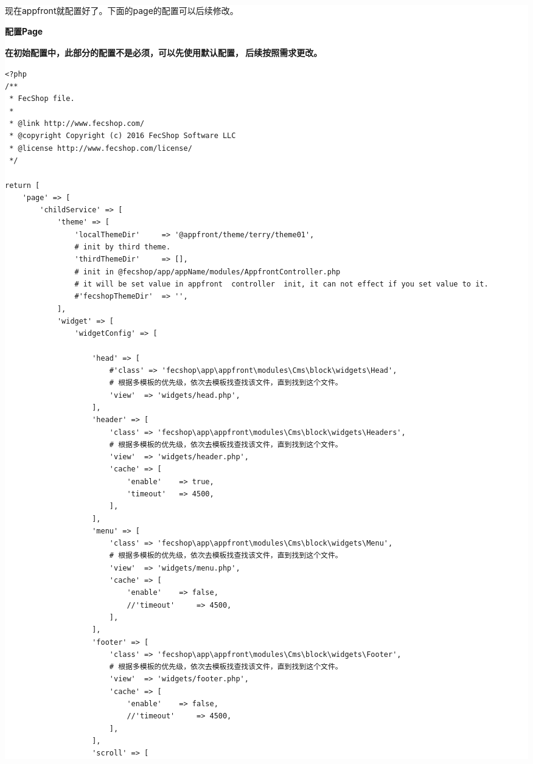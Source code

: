 
现在appfront就配置好了。下面的page的配置可以后续修改。

**配置Page** 

**在初始配置中，此部分的配置不是必须，可以先使用默认配置，
后续按照需求更改。**

```
<?php
/**
 * FecShop file.
 *
 * @link http://www.fecshop.com/
 * @copyright Copyright (c) 2016 FecShop Software LLC
 * @license http://www.fecshop.com/license/
 */

return [
	'page' => [
		'childService' => [
			'theme' => [
				'localThemeDir' 	=> '@appfront/theme/terry/theme01',
				# init by third theme.
				'thirdThemeDir'		=> [],
				# init in @fecshop/app/appName/modules/AppfrontController.php
				# it will be set value in appfront  controller  init, it can not effect if you set value to it.
				#'fecshopThemeDir'	=> '',
			],
			'widget' => [
				'widgetConfig' => [
					
					'head' => [
						#'class' => 'fecshop\app\appfront\modules\Cms\block\widgets\Head',
						# 根据多模板的优先级，依次去模板找查找该文件，直到找到这个文件。
						'view'  => 'widgets/head.php',
					],
					'header' => [
						'class' => 'fecshop\app\appfront\modules\Cms\block\widgets\Headers',
						# 根据多模板的优先级，依次去模板找查找该文件，直到找到这个文件。
						'view'  => 'widgets/header.php',
						'cache' => [
							'enable'	=> true,
							'timeout' 	=> 4500,
						],
					],
					'menu' => [
						'class' => 'fecshop\app\appfront\modules\Cms\block\widgets\Menu',
						# 根据多模板的优先级，依次去模板找查找该文件，直到找到这个文件。
						'view'  => 'widgets/menu.php',
						'cache' => [
							'enable'	=> false,
							//'timeout' 	=> 4500,
						],
					],
					'footer' => [
						'class' => 'fecshop\app\appfront\modules\Cms\block\widgets\Footer',
						# 根据多模板的优先级，依次去模板找查找该文件，直到找到这个文件。
						'view'  => 'widgets/footer.php',
						'cache' => [
							'enable'	=> false,
							//'timeout' 	=> 4500,
						],
					],
					'scroll' => [
```
